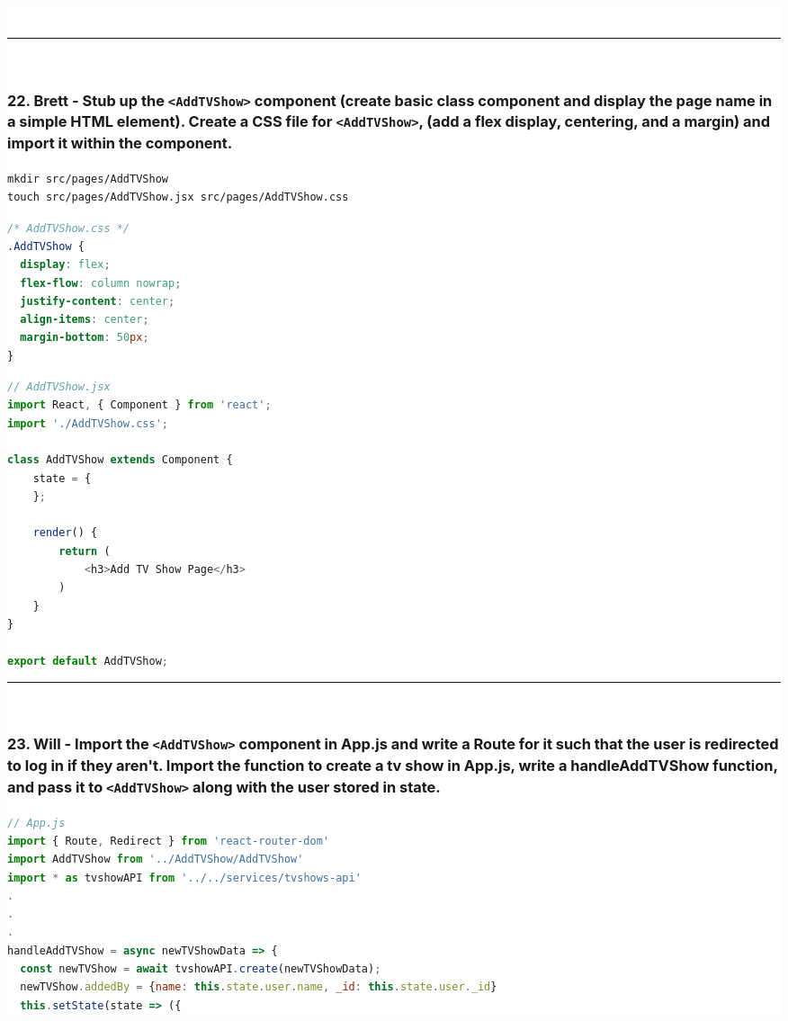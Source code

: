 <br>

---
<br>

  
### 22.  **Brett -**  Stub up the `<AddTVShow>` component (create basic class component and display the page name in a simple HTML element).  Create a CSS file for `<AddTVShow>`, (add a flex display, centering, and a margin) and import it within the component.
```
mkdir src/pages/AddTVShow
touch src/pages/AddTVShow.jsx src/pages/AddTVShow.css
```
```css
/* AddTVShow.css */
.AddTVShow {
  display: flex;
  flex-flow: column nowrap;
  justify-content: center;
  align-items: center;
  margin-bottom: 50px;
}
```
```js
// AddTVShow.jsx
import React, { Component } from 'react';
import './AddTVShow.css';

class AddTVShow extends Component {
    state = {
    };

    render() {
        return (
            <h3>Add TV Show Page</h3>
        )
    }
}

export default AddTVShow;
```
---
<br>

  
### 23.  **Will -**  Import the `<AddTVShow>` component in App.js and write a Route for it such that the user is redirected to log in if they aren't.  Import the function to create a tv show in App.js, write a handleAddTVShow function, and pass it to `<AddTVShow>` along with the user stored in state.
```js
// App.js
import { Route, Redirect } from 'react-router-dom'
import AddTVShow from '../AddTVShow/AddTVShow'
import * as tvshowAPI from '../../services/tvshows-api'
.
.
.
handleAddTVShow = async newTVShowData => {
  const newTVShow = await tvshowAPI.create(newTVShowData);
  newTVShow.addedBy = {name: this.state.user.name, _id: this.state.user._id}
  this.setState(state => ({
```